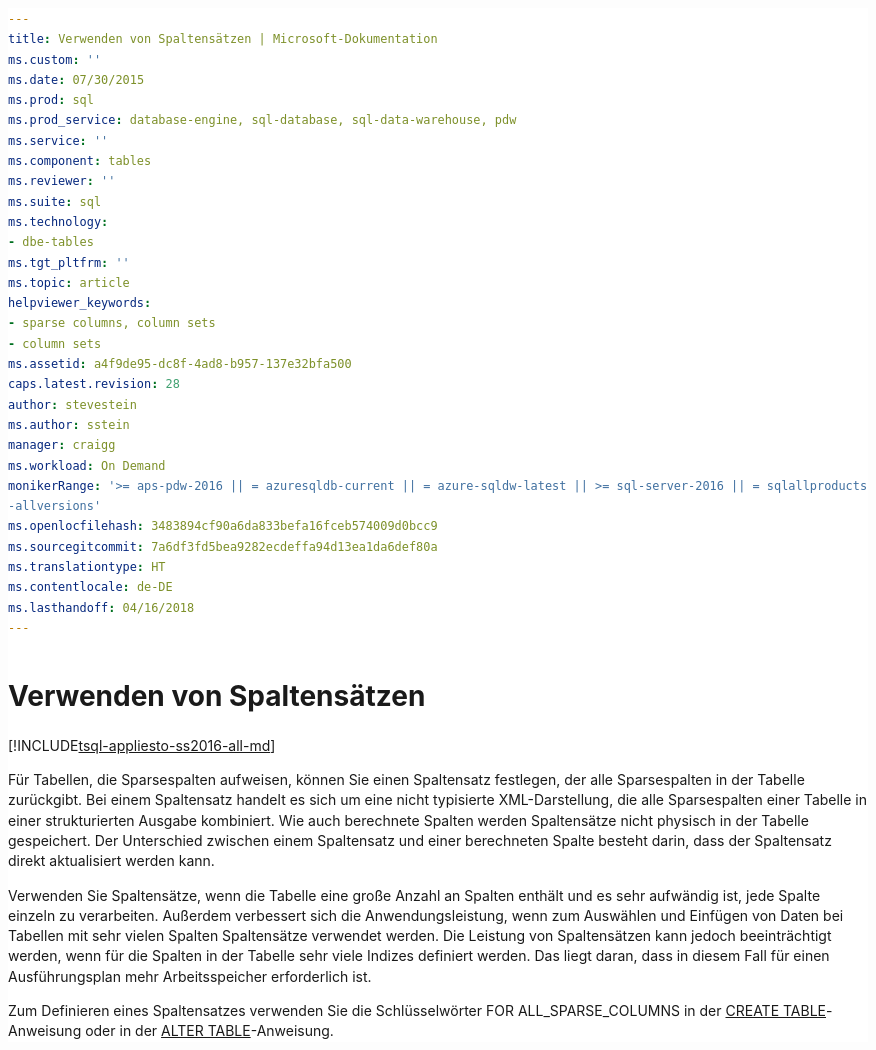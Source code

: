 ```yaml
---
title: Verwenden von Spaltensätzen | Microsoft-Dokumentation
ms.custom: ''
ms.date: 07/30/2015
ms.prod: sql
ms.prod_service: database-engine, sql-database, sql-data-warehouse, pdw
ms.service: ''
ms.component: tables
ms.reviewer: ''
ms.suite: sql
ms.technology:
- dbe-tables
ms.tgt_pltfrm: ''
ms.topic: article
helpviewer_keywords:
- sparse columns, column sets
- column sets
ms.assetid: a4f9de95-dc8f-4ad8-b957-137e32bfa500
caps.latest.revision: 28
author: stevestein
ms.author: sstein
manager: craigg
ms.workload: On Demand
monikerRange: '>= aps-pdw-2016 || = azuresqldb-current || = azure-sqldw-latest || >= sql-server-2016 || = sqlallproducts-allversions'
ms.openlocfilehash: 3483894cf90a6da833befa16fceb574009d0bcc9
ms.sourcegitcommit: 7a6df3fd5bea9282ecdeffa94d13ea1da6def80a
ms.translationtype: HT
ms.contentlocale: de-DE
ms.lasthandoff: 04/16/2018
---
```

# <a name="use-column-sets"></a>Verwenden von Spaltensätzen
[!INCLUDE[tsql-appliesto-ss2016-all-md](../../includes/tsql-appliesto-ss2016-all-md.md)]

  Für Tabellen, die Sparsespalten aufweisen, können Sie einen Spaltensatz festlegen, der alle Sparsespalten in der Tabelle zurückgibt. Bei einem Spaltensatz handelt es sich um eine nicht typisierte XML-Darstellung, die alle Sparsespalten einer Tabelle in einer strukturierten Ausgabe kombiniert. Wie auch berechnete Spalten werden Spaltensätze nicht physisch in der Tabelle gespeichert. Der Unterschied zwischen einem Spaltensatz und einer berechneten Spalte besteht darin, dass der Spaltensatz direkt aktualisiert werden kann.  
  
 Verwenden Sie Spaltensätze, wenn die Tabelle eine große Anzahl an Spalten enthält und es sehr aufwändig ist, jede Spalte einzeln zu verarbeiten. Außerdem verbessert sich die Anwendungsleistung, wenn zum Auswählen und Einfügen von Daten bei Tabellen mit sehr vielen Spalten Spaltensätze verwendet werden. Die Leistung von Spaltensätzen kann jedoch beeinträchtigt werden, wenn für die Spalten in der Tabelle sehr viele Indizes definiert werden. Das liegt daran, dass in diesem Fall für einen Ausführungsplan mehr Arbeitsspeicher erforderlich ist.  
  
 Zum Definieren eines Spaltensatzes verwenden Sie die Schlüsselwörter *<Spaltensatzname>* FOR ALL_SPARSE_COLUMNS in der [CREATE TABLE](../../t-sql/statements/create-table-transact-sql.md)-Anweisung oder in der [ALTER TABLE](../../t-sql/statements/alter-table-transact-sql.md)-Anweisung.  
  